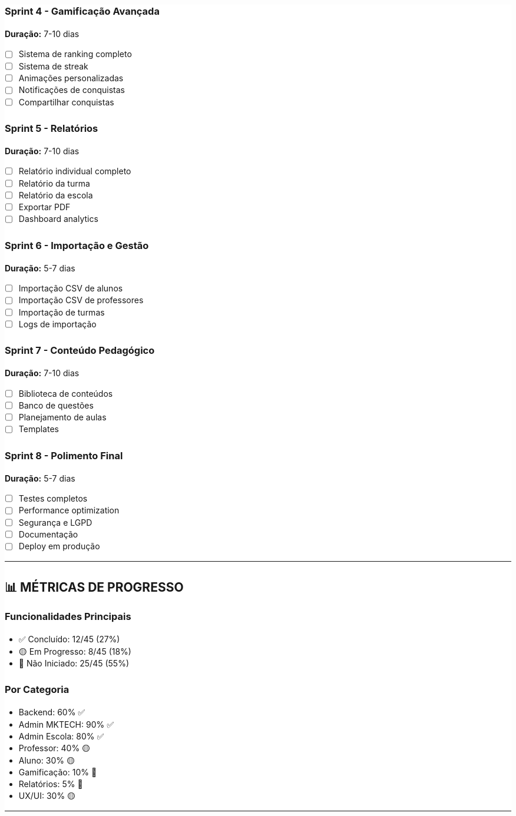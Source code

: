 ### **Sprint 4 - Gamificação Avançada**
**Duração:** 7-10 dias
- [ ] Sistema de ranking completo
- [ ] Sistema de streak
- [ ] Animações personalizadas
- [ ] Notificações de conquistas
- [ ] Compartilhar conquistas

### **Sprint 5 - Relatórios**
**Duração:** 7-10 dias
- [ ] Relatório individual completo
- [ ] Relatório da turma
- [ ] Relatório da escola
- [ ] Exportar PDF
- [ ] Dashboard analytics

### **Sprint 6 - Importação e Gestão**
**Duração:** 5-7 dias
- [ ] Importação CSV de alunos
- [ ] Importação CSV de professores
- [ ] Importação de turmas
- [ ] Logs de importação

### **Sprint 7 - Conteúdo Pedagógico**
**Duração:** 7-10 dias
- [ ] Biblioteca de conteúdos
- [ ] Banco de questões
- [ ] Planejamento de aulas
- [ ] Templates

### **Sprint 8 - Polimento Final**
**Duração:** 5-7 dias
- [ ] Testes completos
- [ ] Performance optimization
- [ ] Segurança e LGPD
- [ ] Documentação
- [ ] Deploy em produção

---

## 📊 MÉTRICAS DE PROGRESSO

### **Funcionalidades Principais**
- ✅ Concluído: 12/45 (27%)
- 🟡 Em Progresso: 8/45 (18%)
- 🔴 Não Iniciado: 25/45 (55%)

### **Por Categoria**
- Backend: 60% ✅
- Admin MKTECH: 90% ✅
- Admin Escola: 80% ✅
- Professor: 40% 🟡
- Aluno: 30% 🟡
- Gamificação: 10% 🔴
- Relatórios: 5% 🔴
- UX/UI: 30% 🟡

---